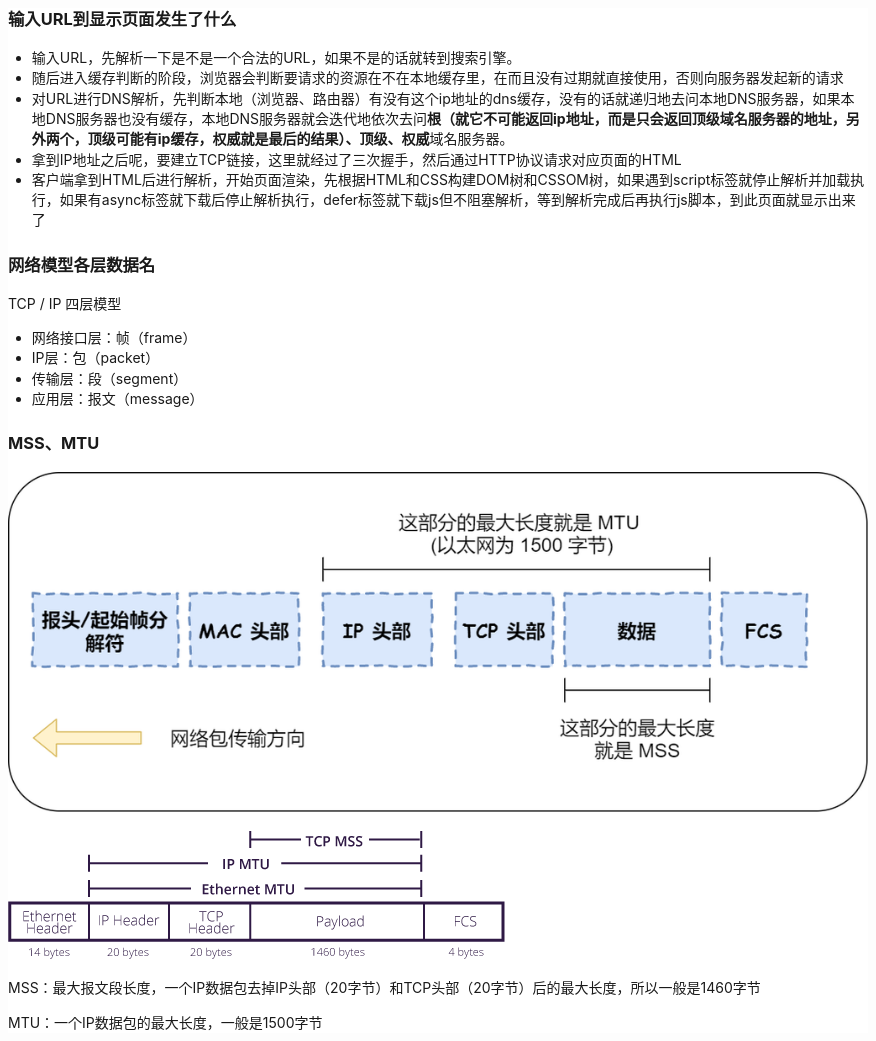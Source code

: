 ### 输入URL到显示页面发生了什么

- 输入URL，先解析一下是不是一个合法的URL，如果不是的话就转到搜索引擎。
- 随后进入缓存判断的阶段，浏览器会判断要请求的资源在不在本地缓存里，在而且没有过期就直接使用，否则向服务器发起新的请求
- 对URL进行DNS解析，先判断本地（浏览器、路由器）有没有这个ip地址的dns缓存，没有的话就递归地去问本地DNS服务器，如果本地DNS服务器也没有缓存，本地DNS服务器就会迭代地依次去问**根（就它不可能返回ip地址，而是只会返回顶级域名服务器的地址，另外两个，顶级可能有ip缓存，权威就是最后的结果）、顶级、权威**域名服务器。
- 拿到IP地址之后呢，要建立TCP链接，这里就经过了三次握手，然后通过HTTP协议请求对应页面的HTML
- 客户端拿到HTML后进行解析，开始页面渲染，先根据HTML和CSS构建DOM树和CSSOM树，如果遇到script标签就停止解析并加载执行，如果有async标签就下载后停止解析执行，defer标签就下载js但不阻塞解析，等到解析完成后再执行js脚本，到此页面就显示出来了

### 网络模型各层数据名

TCP / IP 四层模型

- 网络接口层：帧（frame）
- IP层：包（packet）
- 传输层：段（segment）
- 应用层：报文（message）

### MSS、MTU

![MTU 与 MSS](./assets/11.jpg)

![img](./assets/resize,m_lfit,limit_1,h_256.png)

MSS：最大报文段长度，一个IP数据包去掉IP头部（20字节）和TCP头部（20字节）后的最大长度，所以一般是1460字节

MTU：一个IP数据包的最大长度，一般是1500字节
